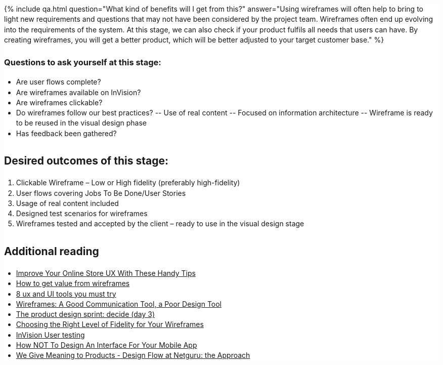 {% include qa.html question="What kind of benefits will I get from this?" answer="Using wireframes will often help to bring to light new requirements and questions that may not have been considered by the project team. Wireframes often end up evolving into the requirements of the system. At this stage, we can also check if your product fulfils all needs that users can have. By creating wireframes, you will get a better product, which will be better adjusted to your target customer base." %}

### Questions to ask yourself at this stage:
- Are user flows complete?
- Are wireframes available on InVision?
- Are wireframes clickable?
- Do wireframes follow our best practices?
-- Use of real content
-- Focused on information architecture
-- Wireframe is ready to be reused in the visual design phase
- Has feedback been gathered?

## Desired outcomes of this stage:

1. Clickable Wireframe – Low or High fidelity (preferably high-fidelity)
2. User flows covering Jobs To Be Done/User Stories
3. Usage of real content included
4. Designed test scenarios for wireframes
5. Wireframes tested and accepted by the client – ready to use in the visual design stage

## Additional reading
- [Improve Your Online Store UX With These Handy Tips](https://www.netguru.co/blog/ecommerce-ux-tips)
- [How to get value from wireframes](https://medium.com/@dustin/how-to-get-value-from-wireframes-f40c2cf27960#.2yuoqqwmz)
- [8 ux and UI tools you must try](https://medium.com/@Mockplus/8-ux-and-ui-wireframe-tools-you-must-try-in-2016-f8fbcccf7f6e#.tyowqzy91)
- [Wireframes: A Good Communication Tool, a Poor Design Tool](https://medium.com/@danritz/wireframes-a-good-communication-tool-a-poor-design-tool-1bc64b033962#.jp1i8lyxt)
- [The product design sprint: decide (day 3)](https://library.gv.com/the-product-design-sprint-decide-day-3-7d4804bd2fd1#.fhdrt1bfx)
- [Choosing the Right Level of Fidelity for Your Wireframes](https://blinkux.com/blog/choosing-the-right-level-of-fidelity-for-your-wireframes/)
- [InVision User testing ](http://blog.invisionapp.com/invision-usertesting/)
- [How NOT To Design An Interface For Your Mobile App](https://www.netguru.co/blog/how-not-to-design-an-interface-for-your-mobile-app)
- [We Give Meaning to Products - Design Flow at Netguru: the Approach](https://www.netguru.co/blog/design-flow-at-netguru-pt.-1 )
